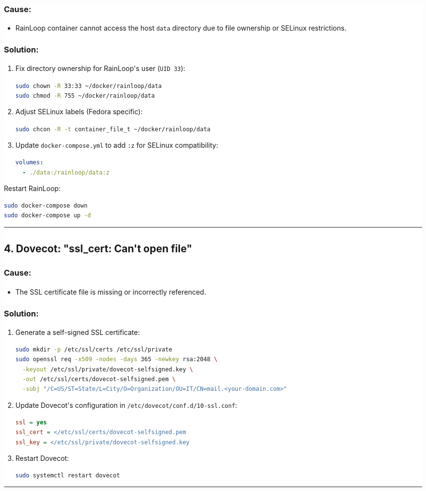### **Cause**:
- RainLoop container cannot access the host `data` directory due to file ownership or SELinux restrictions.

### **Solution**:
1. Fix directory ownership for RainLoop's user (`UID 33`):
   ```bash
   sudo chown -R 33:33 ~/docker/rainloop/data
   sudo chmod -R 755 ~/docker/rainloop/data
   ```

2. Adjust SELinux labels (Fedora specific):
   ```bash
   sudo chcon -R -t container_file_t ~/docker/rainloop/data
   ```

3. Update `docker-compose.yml` to add `:z` for SELinux compatibility:
   ```yaml
   volumes:
     - ./data:/rainloop/data:z
   ```

Restart RainLoop:
```bash
sudo docker-compose down
sudo docker-compose up -d
```

---

## **4. Dovecot: "ssl_cert: Can't open file"**

### **Cause**:
- The SSL certificate file is missing or incorrectly referenced.

### **Solution**:
1. Generate a self-signed SSL certificate:
   ```bash
   sudo mkdir -p /etc/ssl/certs /etc/ssl/private
   sudo openssl req -x509 -nodes -days 365 -newkey rsa:2048 \
     -keyout /etc/ssl/private/dovecot-selfsigned.key \
     -out /etc/ssl/certs/dovecot-selfsigned.pem \
     -subj "/C=US/ST=State/L=City/O=Organization/OU=IT/CN=mail.<your-domain.com>"
   ```

2. Update Dovecot's configuration in `/etc/dovecot/conf.d/10-ssl.conf`:
   ```ini
   ssl = yes
   ssl_cert = </etc/ssl/certs/dovecot-selfsigned.pem
   ssl_key = </etc/ssl/private/dovecot-selfsigned.key
   ```

3. Restart Dovecot:
   ```bash
   sudo systemctl restart dovecot
   ```

---